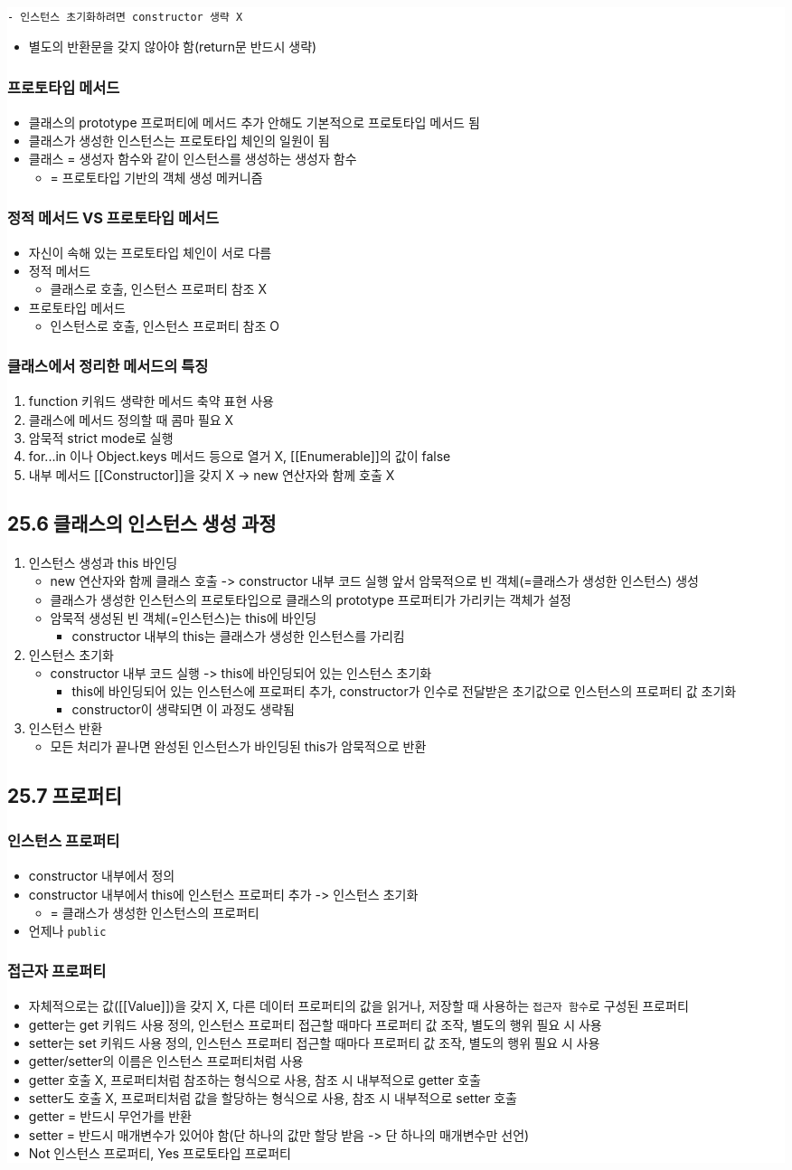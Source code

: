     - 인스턴스 초기화하려면 constructor 생략 X
- 별도의 반환문을 갖지 않아야 함(return문 반드시 생략)

### 프로토타입 메서드
- 클래스의 prototype 프로퍼티에 메서드 추가 안해도 기본적으로 프로토타입 메서드 됨
- 클래스가 생성한 인스턴스는 프로토타입 체인의 일원이 됨
- 클래스 = 생성자 함수와 같이 인스턴스를 생성하는 생성자 함수
    - = 프로토타입 기반의 객체 생성 메커니즘

### 정적 메서드 VS 프로토타입 메서드
- 자신이 속해 있는 프로토타입 체인이 서로 다름
- 정적 메서드
    - 클래스로 호출, 인스턴스 프로퍼티 참조 X
- 프로토타입 메서드
    - 인스턴스로 호출, 인스턴스 프로퍼티 참조 O

### 클래스에서 정리한 메서드의 특징
1. function 키워드 생략한 메서드 축약 표현 사용
2. 클래스에 메서드 정의할 때 콤마 필요 X
3. 암묵적 strict mode로 실행
4. for...in 이나 Object.keys 메서드 등으로 열거 X, [[Enumerable]]의 값이 false
5. 내부 메서드 [[Constructor]]을 갖지 X -> new 연산자와 함께 호출 X

## 25.6 클래스의 인스턴스 생성 과정
1. 인스턴스 생성과 this 바인딩
    - new 연산자와 함께 클래스 호출 -> constructor 내부 코드 실행 앞서 암묵적으로 빈 객체(=클래스가 생성한 인스턴스) 생성
    - 클래스가 생성한 인스턴스의 프로토타입으로 클래스의 prototype 프로퍼티가 가리키는 객체가 설정
    - 암묵적 생성된 빈 객체(=인스턴스)는 this에 바인딩
        - constructor 내부의 this는 클래스가 생성한 인스턴스를 가리킴
2. 인스턴스 초기화
    - constructor 내부 코드 실행 -> this에 바인딩되어 있는 인스턴스 초기화
        - this에 바인딩되어 있는 인스턴스에 프로퍼티 추가, constructor가 인수로 전달받은 초기값으로 인스턴스의 프로퍼티 값 초기화
        - constructor이 생략되면 이 과정도 생략됨
3. 인스턴스 반환
    - 모든 처리가 끝나면 완성된 인스턴스가 바인딩된 this가 암묵적으로 반환

## 25.7 프로퍼티
### 인스턴스 프로퍼티
- constructor 내부에서 정의
- constructor 내부에서 this에 인스턴스 프로퍼티 추가 -> 인스턴스 초기화
    - = 클래스가 생성한 인스턴스의 프로퍼티
- 언제나 `public`

### 접근자 프로퍼티
- 자체적으로는 값([[Value]])을 갖지 X, 다른 데이터 프로퍼티의 값을 읽거나, 저장할 때 사용하는 `접근자 함수`로 구성된 프로퍼티
- getter는 get 키워드 사용 정의, 인스턴스 프로퍼티 접근할 때마다 프로퍼티 값 조작, 별도의 행위 필요 시 사용
- setter는 set 키워드 사용 정의, 인스턴스 프로퍼티 접근할 때마다 프로퍼티 값 조작, 별도의 행위 필요 시 사용
- getter/setter의 이름은 인스턴스 프로퍼티처럼 사용
- getter 호출 X, 프로퍼티처럼 참조하는 형식으로 사용, 참조 시 내부적으로 getter 호출
- setter도 호출 X, 프로퍼티처럼 값을 할당하는 형식으로 사용, 참조 시 내부적으로 setter 호출
- getter = 반드시 무언가를 반환
- setter = 반드시 매개변수가 있어야 함(단 하나의 값만 할당 받음 -> 단 하나의 매개변수만 선언)
- Not 인스턴스 프로퍼티, Yes 프로토타입 프로퍼티
